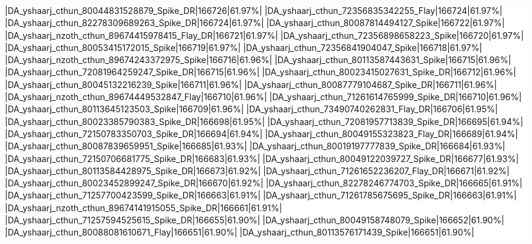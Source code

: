 |DA_yshaarj_cthun_80044831528879_Spike_DR|166726|61.97%|
|DA_yshaarj_cthun_72356835342255_Flay|166724|61.97%|
|DA_yshaarj_cthun_82278309689263_Spike_DR|166724|61.97%|
|DA_yshaarj_cthun_80087814494127_Spike|166722|61.97%|
|DA_yshaarj_nzoth_cthun_89674415978415_Flay_DR|166721|61.97%|
|DA_yshaarj_cthun_72356898658223_Spike|166720|61.97%|
|DA_yshaarj_cthun_80053415172015_Spike|166719|61.97%|
|DA_yshaarj_cthun_72356841904047_Spike|166718|61.97%|
|DA_yshaarj_nzoth_cthun_89674243372975_Spike|166716|61.96%|
|DA_yshaarj_cthun_80113587443631_Spike|166715|61.96%|
|DA_yshaarj_cthun_72081964259247_Spike_DR|166715|61.96%|
|DA_yshaarj_cthun_80023415027631_Spike_DR|166712|61.96%|
|DA_yshaarj_cthun_80045132216239_Spike|166711|61.96%|
|DA_yshaarj_cthun_80087779104687_Spike_DR|166711|61.96%|
|DA_yshaarj_nzoth_cthun_89674449532847_Flay|166710|61.96%|
|DA_yshaarj_cthun_71261614765999_Spike_DR|166710|61.96%|
|DA_yshaarj_cthun_80113645123503_Spike|166709|61.96%|
|DA_yshaarj_cthun_73490740262831_Flay_DR|166706|61.95%|
|DA_yshaarj_cthun_80023385790383_Spike_DR|166698|61.95%|
|DA_yshaarj_cthun_72081957713839_Spike_DR|166695|61.94%|
|DA_yshaarj_cthun_72150783350703_Spike_DR|166694|61.94%|
|DA_yshaarj_cthun_80049155323823_Flay_DR|166689|61.94%|
|DA_yshaarj_cthun_80087839659951_Spike|166685|61.93%|
|DA_yshaarj_cthun_80019197777839_Spike_DR|166684|61.93%|
|DA_yshaarj_cthun_72150706681775_Spike_DR|166683|61.93%|
|DA_yshaarj_cthun_80049122039727_Spike_DR|166677|61.93%|
|DA_yshaarj_cthun_80113584428975_Spike_DR|166673|61.92%|
|DA_yshaarj_cthun_71261652236207_Flay_DR|166671|61.92%|
|DA_yshaarj_cthun_80023452899247_Spike_DR|166670|61.92%|
|DA_yshaarj_cthun_82278246774703_Spike_DR|166665|61.91%|
|DA_yshaarj_cthun_71257700423599_Spike_DR|166663|61.91%|
|DA_yshaarj_cthun_71261785675695_Spike_DR|166663|61.91%|
|DA_yshaarj_nzoth_cthun_89674141915055_Spike_DR|166661|61.91%|
|DA_yshaarj_cthun_71257594525615_Spike_DR|166655|61.90%|
|DA_yshaarj_cthun_80049158748079_Spike|166652|61.90%|
|DA_yshaarj_cthun_80088081610671_Flay|166651|61.90%|
|DA_yshaarj_cthun_80113576171439_Spike|166651|61.90%|